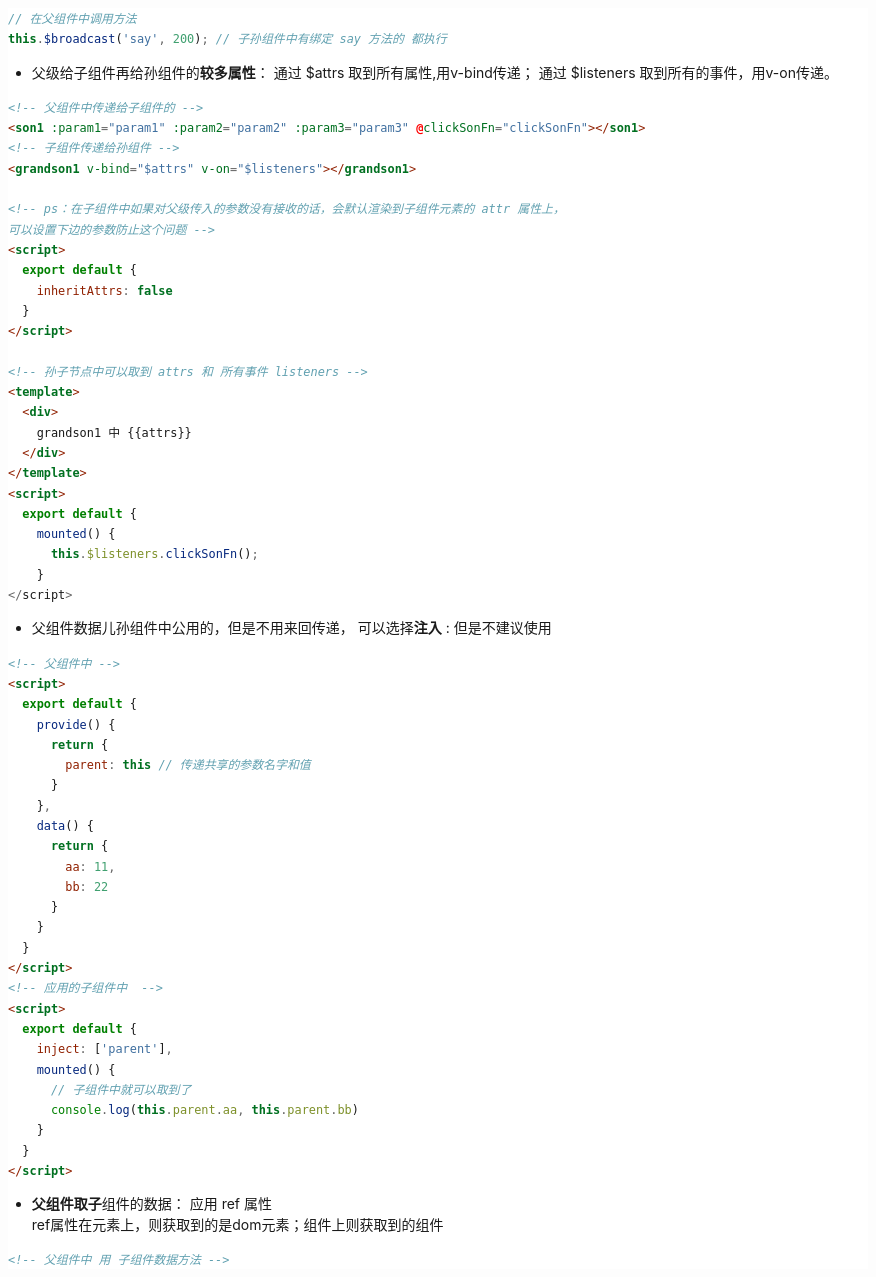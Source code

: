 ```js
// 在父组件中调用方法 
this.$broadcast('say', 200); // 子孙组件中有绑定 say 方法的 都执行
```
* 父级给子组件再给孙组件的**较多属性**： 通过 \$attrs 取到所有属性,用v-bind传递； 通过 $listeners 取到所有的事件，用v-on传递。
```html
<!-- 父组件中传递给子组件的 -->
<son1 :param1="param1" :param2="param2" :param3="param3" @clickSonFn="clickSonFn"></son1>
<!-- 子组件传递给孙组件 -->
<grandson1 v-bind="$attrs" v-on="$listeners"></grandson1>

<!-- ps：在子组件中如果对父级传入的参数没有接收的话，会默认渲染到子组件元素的 attr 属性上，
可以设置下边的参数防止这个问题 -->
<script>
  export default {
    inheritAttrs: false
  }
</script>

<!-- 孙子节点中可以取到 attrs 和 所有事件 listeners -->
<template>
  <div>
    grandson1 中 {{attrs}}
  </div>
</template>
<script>
  export default {
    mounted() {
      this.$listeners.clickSonFn(); 
    }
</script>
```
* 父组件数据儿孙组件中公用的，但是不用来回传递， 可以选择**注入** : 但是不建议使用
```html
<!-- 父组件中 -->
<script>
  export default {
    provide() {
      return {
        parent: this // 传递共享的参数名字和值
      }
    },
    data() {
      return {
        aa: 11,
        bb: 22
      }
    }
  }
</script>
<!-- 应用的子组件中  -->
<script>
  export default {
    inject: ['parent'],
    mounted() {
      // 子组件中就可以取到了
      console.log(this.parent.aa, this.parent.bb)
    }
  }
</script>
```
* **父组件取子**组件的数据： 应用 ref 属性  
ref属性在元素上，则获取到的是dom元素；组件上则获取到的组件
```html
<!-- 父组件中 用 子组件数据方法 -->
```